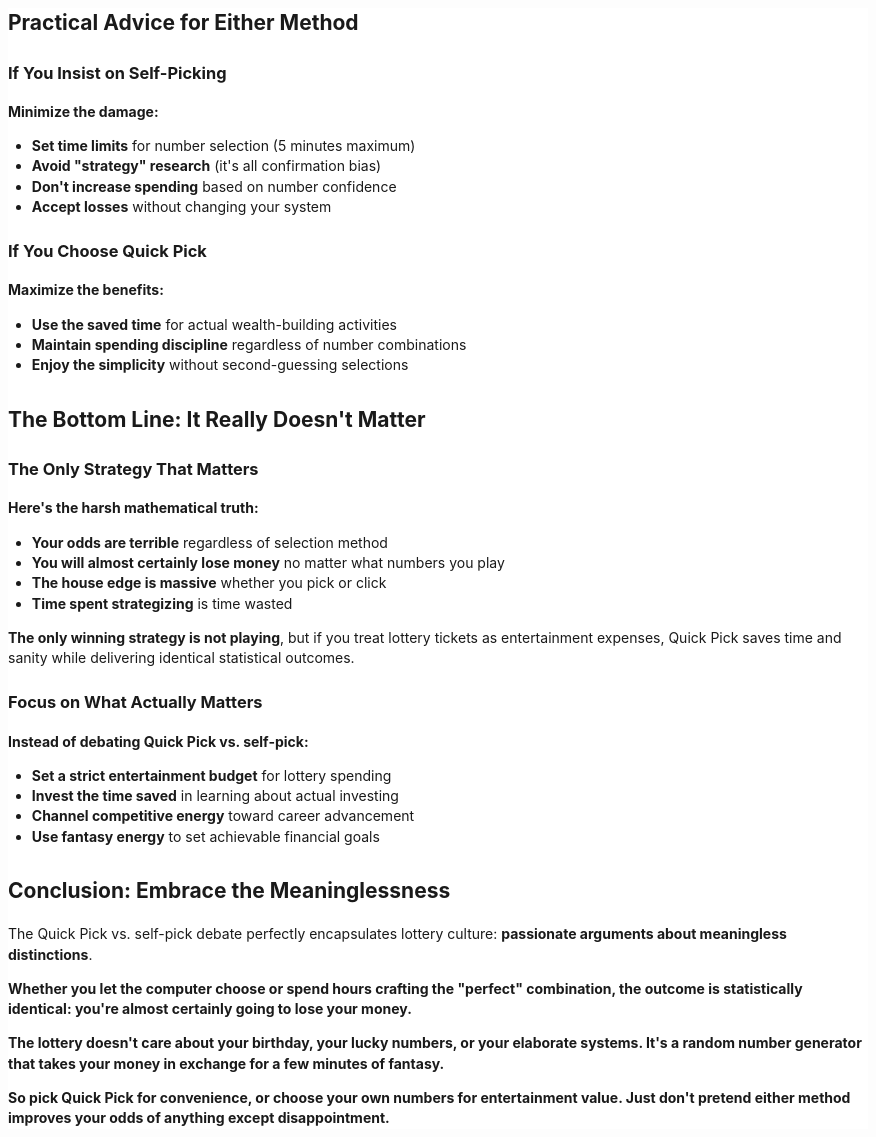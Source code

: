 ## Practical Advice for Either Method

### If You Insist on Self-Picking

**Minimize the damage:**
- **Set time limits** for number selection (5 minutes maximum)
- **Avoid "strategy" research** (it's all confirmation bias)
- **Don't increase spending** based on number confidence
- **Accept losses** without changing your system

### If You Choose Quick Pick

**Maximize the benefits:**
- **Use the saved time** for actual wealth-building activities
- **Maintain spending discipline** regardless of number combinations
- **Enjoy the simplicity** without second-guessing selections

## The Bottom Line: It Really Doesn't Matter

### The Only Strategy That Matters

**Here's the harsh mathematical truth:**
- **Your odds are terrible** regardless of selection method
- **You will almost certainly lose money** no matter what numbers you play
- **The house edge is massive** whether you pick or click
- **Time spent strategizing** is time wasted

**The only winning strategy is not playing**, but if you treat lottery tickets as entertainment expenses, Quick Pick saves time and sanity while delivering identical statistical outcomes.

### Focus on What Actually Matters

**Instead of debating Quick Pick vs. self-pick:**
- **Set a strict entertainment budget** for lottery spending
- **Invest the time saved** in learning about actual investing
- **Channel competitive energy** toward career advancement
- **Use fantasy energy** to set achievable financial goals

## Conclusion: Embrace the Meaninglessness

The Quick Pick vs. self-pick debate perfectly encapsulates lottery culture: **passionate arguments about meaningless distinctions**.

**Whether you let the computer choose or spend hours crafting the "perfect" combination, the outcome is statistically identical: you're almost certainly going to lose your money.**

**The lottery doesn't care about your birthday, your lucky numbers, or your elaborate systems. It's a random number generator that takes your money in exchange for a few minutes of fantasy.**

**So pick Quick Pick for convenience, or choose your own numbers for entertainment value. Just don't pretend either method improves your odds of anything except disappointment.**
